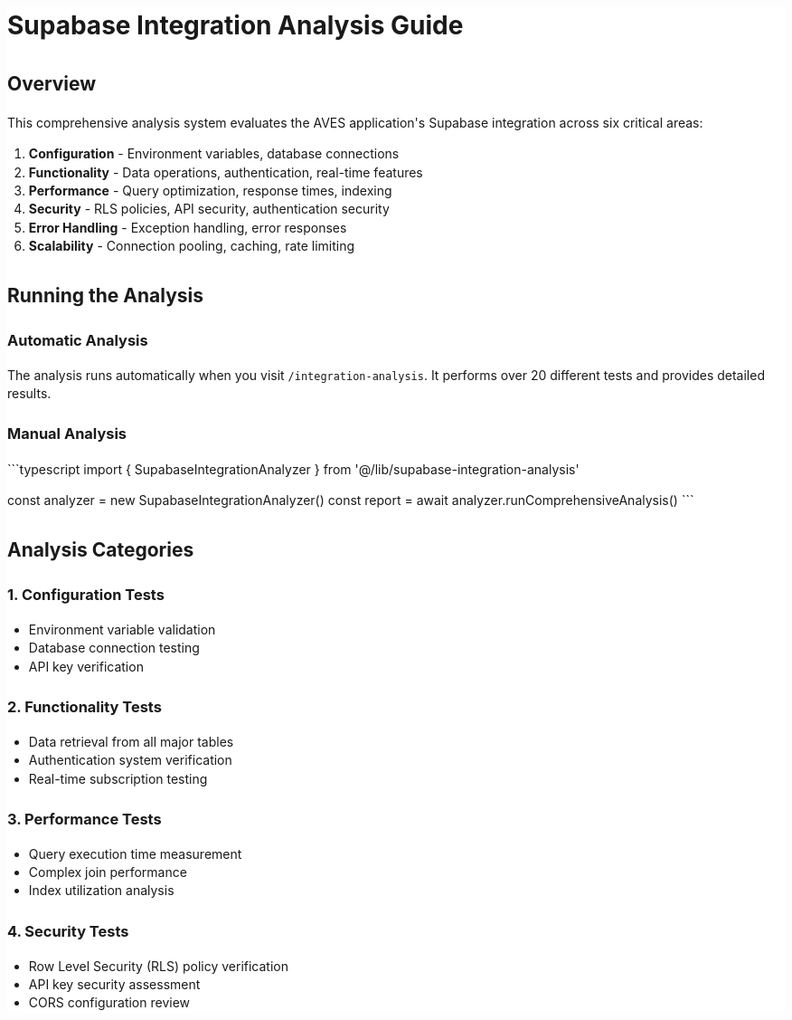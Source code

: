 # Supabase Integration Analysis Guide

## Overview

This comprehensive analysis system evaluates the AVES application's Supabase integration across six critical areas:

1. **Configuration** - Environment variables, database connections
2. **Functionality** - Data operations, authentication, real-time features
3. **Performance** - Query optimization, response times, indexing
4. **Security** - RLS policies, API security, authentication security
5. **Error Handling** - Exception handling, error responses
6. **Scalability** - Connection pooling, caching, rate limiting

## Running the Analysis

### Automatic Analysis
The analysis runs automatically when you visit `/integration-analysis`. It performs over 20 different tests and provides detailed results.

### Manual Analysis
\`\`\`typescript
import { SupabaseIntegrationAnalyzer } from '@/lib/supabase-integration-analysis'

const analyzer = new SupabaseIntegrationAnalyzer()
const report = await analyzer.runComprehensiveAnalysis()
\`\`\`

## Analysis Categories

### 1. Configuration Tests
- Environment variable validation
- Database connection testing
- API key verification

### 2. Functionality Tests
- Data retrieval from all major tables
- Authentication system verification
- Real-time subscription testing

### 3. Performance Tests
- Query execution time measurement
- Complex join performance
- Index utilization analysis

### 4. Security Tests
- Row Level Security (RLS) policy verification
- API key security assessment
- CORS configuration review
